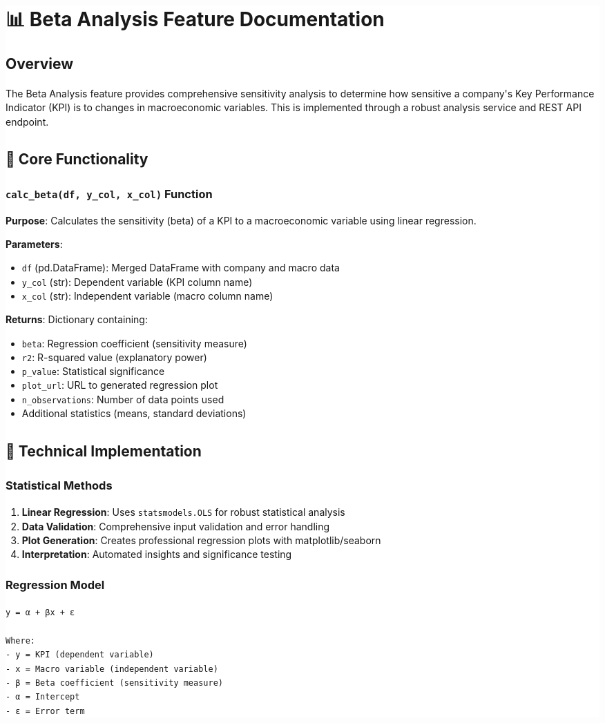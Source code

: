 # 📊 Beta Analysis Feature Documentation

## Overview

The Beta Analysis feature provides comprehensive sensitivity analysis to determine how sensitive a company's Key Performance Indicator (KPI) is to changes in macroeconomic variables. This is implemented through a robust analysis service and REST API endpoint.

## 🎯 Core Functionality

### `calc_beta(df, y_col, x_col)` Function

**Purpose**: Calculates the sensitivity (beta) of a KPI to a macroeconomic variable using linear regression.

**Parameters**:
- `df` (pd.DataFrame): Merged DataFrame with company and macro data
- `y_col` (str): Dependent variable (KPI column name)
- `x_col` (str): Independent variable (macro column name)

**Returns**: Dictionary containing:
- `beta`: Regression coefficient (sensitivity measure)
- `r2`: R-squared value (explanatory power)
- `p_value`: Statistical significance
- `plot_url`: URL to generated regression plot
- `n_observations`: Number of data points used
- Additional statistics (means, standard deviations)

## 🔧 Technical Implementation

### Statistical Methods

1. **Linear Regression**: Uses `statsmodels.OLS` for robust statistical analysis
2. **Data Validation**: Comprehensive input validation and error handling
3. **Plot Generation**: Creates professional regression plots with matplotlib/seaborn
4. **Interpretation**: Automated insights and significance testing

### Regression Model

```
y = α + βx + ε

Where:
- y = KPI (dependent variable)
- x = Macro variable (independent variable)
- β = Beta coefficient (sensitivity measure)
- α = Intercept
- ε = Error term
```
